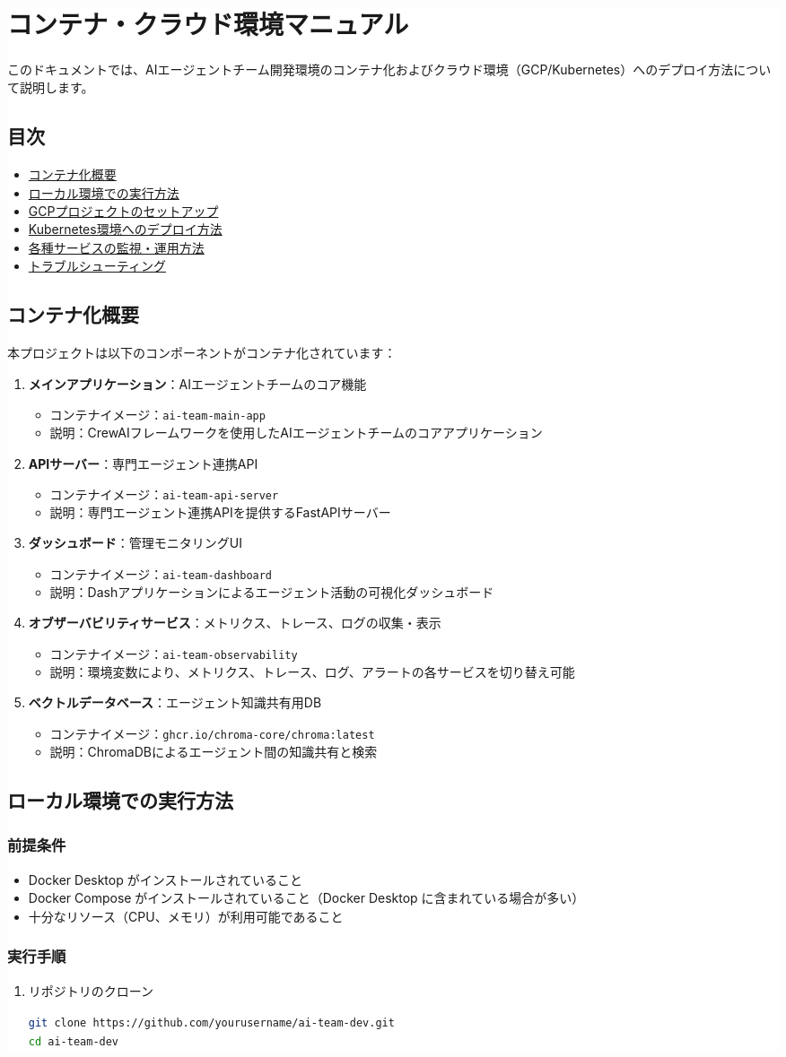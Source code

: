 # コンテナ・クラウド環境マニュアル

このドキュメントでは、AIエージェントチーム開発環境のコンテナ化およびクラウド環境（GCP/Kubernetes）へのデプロイ方法について説明します。

## 目次

- [コンテナ化概要](#コンテナ化概要)
- [ローカル環境での実行方法](#ローカル環境での実行方法)
- [GCPプロジェクトのセットアップ](#gcpプロジェクトのセットアップ)
- [Kubernetes環境へのデプロイ方法](#kubernetes環境へのデプロイ方法)
- [各種サービスの監視・運用方法](#各種サービスの監視運用方法)
- [トラブルシューティング](#トラブルシューティング)

## コンテナ化概要

本プロジェクトは以下のコンポーネントがコンテナ化されています：

1. **メインアプリケーション**：AIエージェントチームのコア機能
   - コンテナイメージ：`ai-team-main-app`
   - 説明：CrewAIフレームワークを使用したAIエージェントチームのコアアプリケーション

2. **APIサーバー**：専門エージェント連携API
   - コンテナイメージ：`ai-team-api-server`
   - 説明：専門エージェント連携APIを提供するFastAPIサーバー

3. **ダッシュボード**：管理モニタリングUI
   - コンテナイメージ：`ai-team-dashboard`
   - 説明：Dashアプリケーションによるエージェント活動の可視化ダッシュボード

4. **オブザーバビリティサービス**：メトリクス、トレース、ログの収集・表示
   - コンテナイメージ：`ai-team-observability`
   - 説明：環境変数により、メトリクス、トレース、ログ、アラートの各サービスを切り替え可能

5. **ベクトルデータベース**：エージェント知識共有用DB
   - コンテナイメージ：`ghcr.io/chroma-core/chroma:latest`
   - 説明：ChromaDBによるエージェント間の知識共有と検索

## ローカル環境での実行方法

### 前提条件

- Docker Desktop がインストールされていること
- Docker Compose がインストールされていること（Docker Desktop に含まれている場合が多い）
- 十分なリソース（CPU、メモリ）が利用可能であること

### 実行手順

1. リポジトリのクローン
   ```bash
   git clone https://github.com/yourusername/ai-team-dev.git
   cd ai-team-dev
   ```
